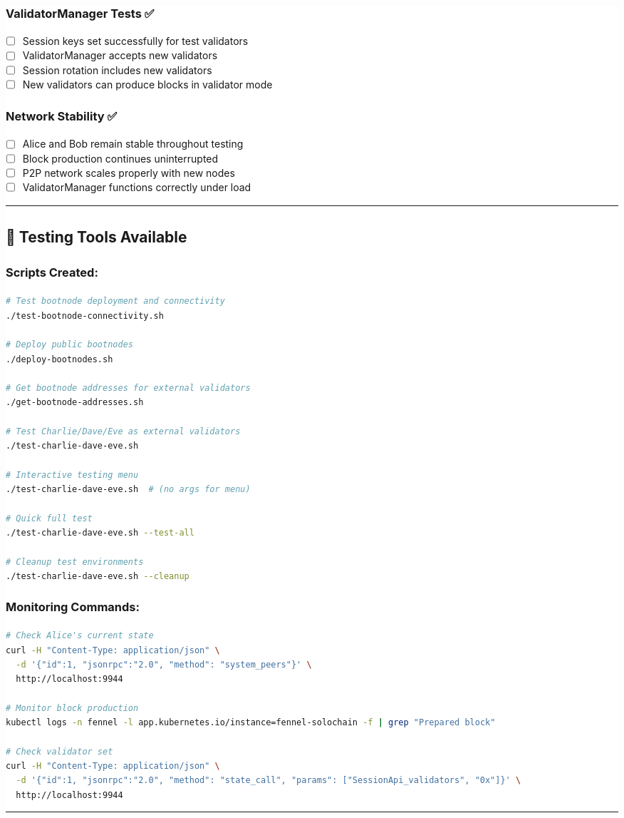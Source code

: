 ### **ValidatorManager Tests ✅**
- [ ] Session keys set successfully for test validators
- [ ] ValidatorManager accepts new validators
- [ ] Session rotation includes new validators
- [ ] New validators can produce blocks in validator mode

### **Network Stability ✅**
- [ ] Alice and Bob remain stable throughout testing
- [ ] Block production continues uninterrupted
- [ ] P2P network scales properly with new nodes
- [ ] ValidatorManager functions correctly under load

---

## 🔧 **Testing Tools Available**

### **Scripts Created:**
```bash
# Test bootnode deployment and connectivity
./test-bootnode-connectivity.sh

# Deploy public bootnodes  
./deploy-bootnodes.sh

# Get bootnode addresses for external validators
./get-bootnode-addresses.sh

# Test Charlie/Dave/Eve as external validators
./test-charlie-dave-eve.sh

# Interactive testing menu
./test-charlie-dave-eve.sh  # (no args for menu)

# Quick full test
./test-charlie-dave-eve.sh --test-all

# Cleanup test environments
./test-charlie-dave-eve.sh --cleanup
```

### **Monitoring Commands:**
```bash
# Check Alice's current state
curl -H "Content-Type: application/json" \
  -d '{"id":1, "jsonrpc":"2.0", "method": "system_peers"}' \
  http://localhost:9944

# Monitor block production
kubectl logs -n fennel -l app.kubernetes.io/instance=fennel-solochain -f | grep "Prepared block"

# Check validator set
curl -H "Content-Type: application/json" \
  -d '{"id":1, "jsonrpc":"2.0", "method": "state_call", "params": ["SessionApi_validators", "0x"]}' \
  http://localhost:9944
```

---